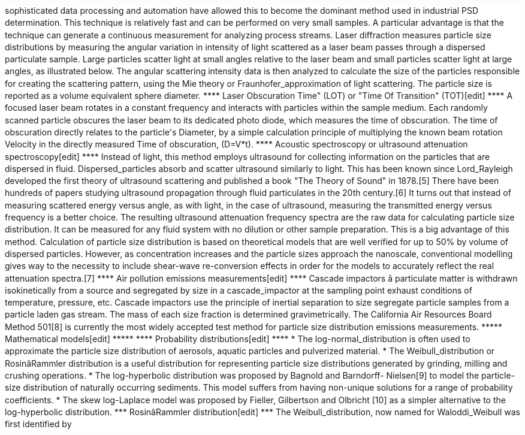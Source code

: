 sophisticated data processing and automation have allowed this to become the
dominant method used in industrial PSD determination. This technique is
relatively fast and can be performed on very small samples. A particular
advantage is that the technique can generate a continuous measurement for
analyzing process streams. Laser diffraction measures particle size
distributions by measuring the angular variation in intensity of light
scattered as a laser beam passes through a dispersed particulate sample. Large
particles scatter light at small angles relative to the laser beam and small
particles scatter light at large angles, as illustrated below. The angular
scattering intensity data is then analyzed to calculate the size of the
particles responsible for creating the scattering pattern, using the Mie theory
or Fraunhofer_approximation of light scattering. The particle size is reported
as a volume equivalent sphere diameter.
**** Laser Obscuration Time" (LOT) or "Time Of Transition" (TOT)[edit] ****
A focused laser beam rotates in a constant frequency and interacts with
particles within the sample medium. Each randomly scanned particle obscures the
laser beam to its dedicated photo diode, which measures the time of
obscuration.
The time of obscuration directly relates to the particle's Diameter, by a
simple calculation principle of multiplying the known beam rotation Velocity in
the directly measured Time of obscuration, (D=V*t).
**** Acoustic spectroscopy or ultrasound attenuation spectroscopy[edit] ****
Instead of light, this method employs ultrasound for collecting information on
the particles that are dispersed in fluid. Dispersed_particles absorb and
scatter ultrasound similarly to light. This has been known since Lord_Rayleigh
developed the first theory of ultrasound scattering and published a book "The
Theory of Sound" in 1878.[5] There have been hundreds of papers studying
ultrasound propagation through fluid particulates in the 20th century.[6] It
turns out that instead of measuring scattered energy versus angle, as with
light, in the case of ultrasound, measuring the transmitted energy versus
frequency is a better choice. The resulting ultrasound attenuation frequency
spectra are the raw data for calculating particle size distribution. It can be
measured for any fluid system with no dilution or other sample preparation.
This is a big advantage of this method. Calculation of particle size
distribution is based on theoretical models that are well verified for up to
50% by volume of dispersed particles. However, as concentration increases and
the particle sizes approach the nanoscale, conventional modelling gives way to
the necessity to include shear-wave re-conversion effects in order for the
models to accurately reflect the real attenuation spectra.[7]
**** Air pollution emissions measurements[edit] ****
Cascade impactors â particulate matter is withdrawn isokinetically from a
source and segregated by size in a cascade_impactor at the sampling point
exhaust conditions of temperature, pressure, etc. Cascade impactors use the
principle of inertial separation to size segregate particle samples from a
particle laden gas stream. The mass of each size fraction is determined
gravimetrically. The California Air Resources Board Method 501[8] is currently
the most widely accepted test method for particle size distribution emissions
measurements.
***** Mathematical models[edit] *****
**** Probability distributions[edit] ****
    * The log-normal_distribution is often used to approximate the particle
      size distribution of aerosols, aquatic particles and pulverized material.
    * The Weibull_distribution or RosinâRammler distribution is a useful
      distribution for representing particle size distributions generated by
      grinding, milling and crushing operations.
    * The log-hyperbolic distribution was proposed by Bagnold and Barndorff-
      Nielsen[9] to model the particle-size distribution of naturally occurring
      sediments. This model suffers from having non-unique solutions for a
      range of probability coefficients.
    * The skew log-Laplace model was proposed by Fieller, Gilbertson and
      Olbricht [10] as a simpler alternative to the log-hyperbolic
      distribution.
*** RosinâRammler distribution[edit] ***
The Weibull_distribution, now named for Waloddi_Weibull was first identified by